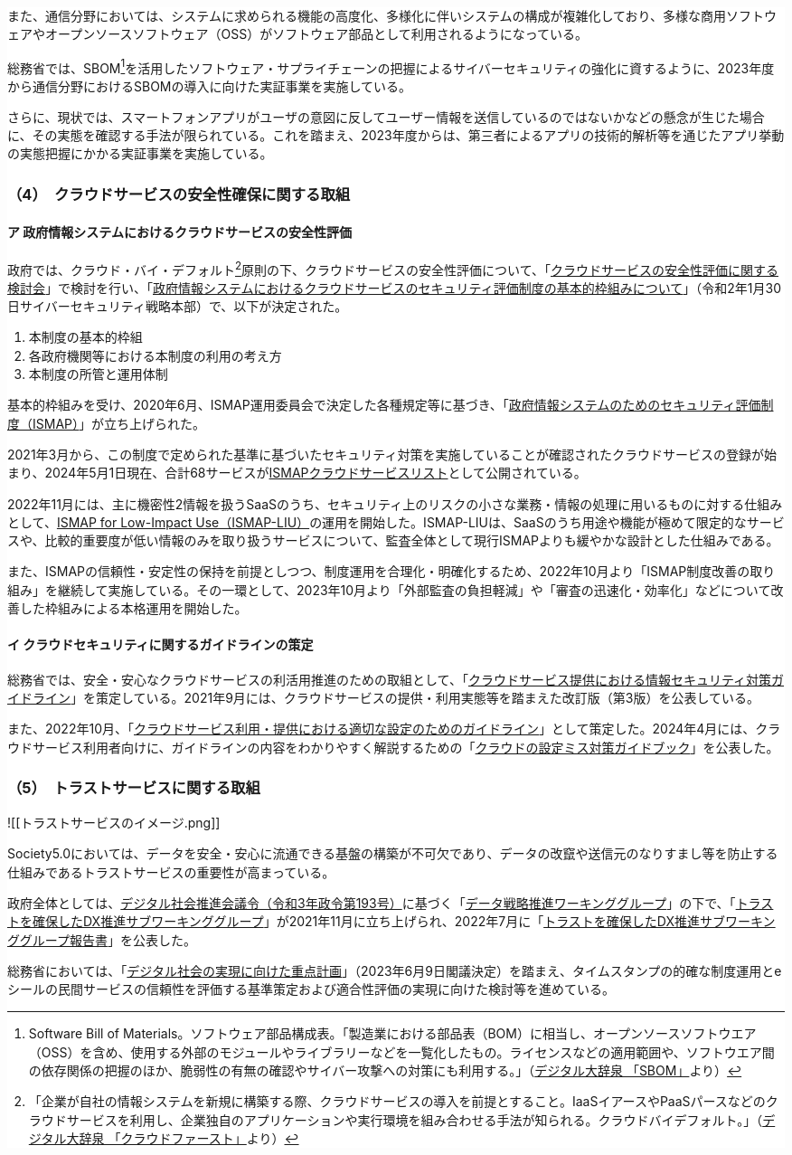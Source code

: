 [^itu-t-sg]: 国際電気通信連合電気通信標準化部門（ITU-T）の研究会・勉強会（Study Group 17）。2〜20までの番号（歯抜けあり）が割り振られており、17番目はセキュリティを指す。

また、通信分野においては、システムに求められる機能の高度化、多様化に伴いシステムの構成が複雑化しており、多様な商用ソフトウェアやオープンソースソフトウェア（OSS）がソフトウェア部品として利用されるようになっている。

総務省では、SBOM[^sbom]を活用したソフトウェア・サプライチェーンの把握によるサイバーセキュリティの強化に資するように、2023年度から通信分野におけるSBOMの導入に向けた実証事業を実施している。

[^sbom]: Software Bill of Materials。ソフトウェア部品構成表。「製造業における部品表（BOM）に相当し、オープンソースソフトウエア（OSS）を含め、使用する外部のモジュールやライブラリーなどを一覧化したもの。ライセンスなどの適用範囲や、ソフトウエア間の依存関係の把握のほか、脆弱性の有無の確認やサイバー攻撃への対策にも利用する。」（[デジタル大辞泉 「SBOM」](https://kotobank.jp/word/s%E3%81%BC%E3%82%80-2879129#E3.83.87.E3.82.B8.E3.82.BF.E3.83.AB.E5.A4.A7.E8.BE.9E.E6.B3.89)より）

さらに、現状では、スマートフォンアプリがユーザの意図に反してユーザー情報を送信しているのではないかなどの懸念が生じた場合に、その実態を確認する手法が限られている。これを踏まえ、2023年度からは、第三者によるアプリの技術的解析等を通じたアプリ挙動の実態把握にかかる実証事業を実施している。

### （4）　クラウドサービスの安全性確保に関する取組
#### ア 政府情報システムにおけるクラウドサービスの安全性評価
政府では、クラウド・バイ・デフォルト[^cloud-by-default]原則の下、クラウドサービスの安全性評価について、「[クラウドサービスの安全性評価に関する検討会](https://www.soumu.go.jp/main_sosiki/kenkyu/cloud_service/index.html)」で検討を行い、「[政府情報システムにおけるクラウドサービスのセキュリティ評価制度の基本的枠組みについて](https://www.nisc.go.jp/pdf/policy/general/wakugumi2020.pdf)」（令和2年1月30日サイバーセキュリティ戦略本部）で、以下が決定された。
1. 本制度の基本的枠組
2. 各政府機関等における本制度の利用の考え方
3. 本制度の所管と運用体制

[^cloud-by-default]: 「企業が自社の情報システムを新規に構築する際、クラウドサービスの導入を前提とすること。IaaSイアースやPaaSパースなどのクラウドサービスを利用し、企業独自のアプリケーションや実行環境を組み合わせる手法が知られる。クラウドバイデフォルト。」（[デジタル大辞泉 「クラウドファースト」](https://kotobank.jp/word/%E3%81%8F%E3%82%89%E3%81%86%E3%81%A9%E3%81%B5%E3%81%82%E3%83%BC%E3%81%99%E3%81%A8-1690641#E3.83.87.E3.82.B8.E3.82.BF.E3.83.AB.E5.A4.A7.E8.BE.9E.E6.B3.89)より）

基本的枠組みを受け、2020年6月、ISMAP運用委員会で決定した各種規定等に基づき、「[政府情報システムのためのセキュリティ評価制度（ISMAP）](https://www.nisc.go.jp/policy/group/general/ismap.html)」が立ち上げられた。

2021年3月から、この制度で定められた基準に基づいたセキュリティ対策を実施していることが確認されたクラウドサービスの登録が始まり、2024年5月1日現在、合計68サービスが[ISMAPクラウドサービスリスト](https://www.ismap.go.jp/csm?id=cloud_service_list)として公開されている。

2022年11月には、主に機密性2情報を扱うSaaSのうち、セキュリティ上のリスクの小さな業務・情報の処理に用いるものに対する仕組みとして、[ISMAP for Low-Impact Use（ISMAP-LIU）](https://www.meti.go.jp/press/2022/11/20221101002/20221101002.html)の運用を開始した。ISMAP-LIUは、SaaSのうち用途や機能が極めて限定的なサービスや、比較的重要度が低い情報のみを取り扱うサービスについて、監査全体として現行ISMAPよりも緩やかな設計とした仕組みである。

また、ISMAPの信頼性・安定性の保持を前提としつつ、制度運用を合理化・明確化するため、2022年10月より「ISMAP制度改善の取り組み」を継続して実施している。その一環として、2023年10月より「外部監査の負担軽減」や「審査の迅速化・効率化」などについて改善した枠組みによる本格運用を開始した。

#### イ クラウドセキュリティに関するガイドラインの策定
総務省では、安全・安心なクラウドサービスの利活用推進のための取組として、「[クラウドサービス提供における情報セキュリティ対策ガイドライン](https://www.soumu.go.jp/main_content/000771515.pdf)」を策定している。2021年9月には、クラウドサービスの提供・利用実態等を踏まえた改訂版（第3版）を公表している。

また、2022年10月、「[クラウドサービス利用・提供における適切な設定のためのガイドライン](https://www.soumu.go.jp/menu_news/s-news/01cyber01_02000001_00149.html)」として策定した。2024年4月には、クラウドサービス利用者向けに、ガイドラインの内容をわかりやすく解説するための「[クラウドの設定ミス対策ガイドブック](https://www.soumu.go.jp/menu_news/s-news/01cyber01_02000001_00209.html)」を公表した。

### （5）　トラストサービスに関する取組
![[トラストサービスのイメージ.png]]

Society5.0においては、データを安全・安心に流通できる基盤の構築が不可欠であり、データの改竄や送信元のなりすまし等を防止する仕組みであるトラストサービスの重要性が高まっている。

政府全体としては、[デジタル社会推進会議令（令和3年政令第193号）](https://laws.e-gov.go.jp/law/503CO0000000193)に基づく「[データ戦略推進ワーキンググループ](https://www.digital.go.jp/councils/data-strategy-wg)」の下で、「[トラストを確保したDX推進サブワーキンググループ](https://www.digital.go.jp/councils/trust-dx-sub-wg)」が2021年11月に立ち上げられ、2022年7月に「[トラストを確保したDX推進サブワーキンググループ報告書](https://www.digital.go.jp/assets/contents/node/basic_page/field_ref_resources/658916e5-76ce-4d02-9377-1273577ffc88/1d463bfc/20220729_meeting_trust_dx_report_01.pdf)」を公表した。

総務省においては、「[デジタル社会の実現に向けた重点計画](https://www.digital.go.jp/policies/priority-policy-program#document)」（2023年6月9日閣議決定）を踏まえ、タイムスタンプの的確な制度運用とeシールの民間サービスの信頼性を評価する基準策定および適合性評価の実現に向けた検討等を進めている。


[^bot-net]: 「悪意ある攻撃者によりボットと呼ばれるコンピューターウイルスの一種を送り込まれたコンピューターで構成されるネットワーク。外部から攻撃者による指令を受けて、さまざまなコンピューター犯罪や迷惑行為に悪用される。利用者が気づかないままウイルスに感染したゾンビパソコンで構成されるため、ゾンビクラスターともいう。」（[デジタル大辞泉 「ボットネット」](https://kotobank.jp/word/%E3%81%BC%E3%81%A4%E3%81%A8%E3%81%AD%E3%81%A4%E3%81%A8-3170329#w-3451670)より）
[^ddos]: distributed denial of service attack。「コンピューターネットワークを通じて攻撃を行う不正アクセスの一種。悪意ある第三者が多数のパソコンにコンピューターウイルスを送り込んで感染させ、それらを踏み台として特定のウェブサーバーなどにサービス拒否攻撃を仕掛けるもの。」（[デジタル大辞泉 「分散型サービス拒否攻撃」](https://kotobank.jp/word/%E5%88%86%E6%95%A3%E5%9E%8B%E3%81%95%E3%83%BC%E3%81%B3%E3%81%99%E6%8B%92%E5%90%A6%E6%94%BB%E6%92%83-623202)より）
[^dvr-nvr]: デジタルビデオレコーダー（Digital Video Recorder）、およびネットワークビデオレコーダー（Network Video Recorder）。
[^c-and-c-server]: 「サイバー攻撃で、外部からの攻撃者によって操作され、ボットネットの指令・制御をする中心的なサーバー。」（[デジタル大辞泉 「CCサーバー」](https://kotobank.jp/word/cc%E3%81%95%E3%83%BC%E3%81%B0%E3%83%BC-1819203#w-1819203)より）
[^notice]: National Operation Towards IoT Clean Environment。「総務省・国立研究開発法人情報通信研究機構（NICT）・インターネットサービスプロバイダ（ISP）が連携し、IoT機器のセキュリティ対策向上を推進することにより、サイバー攻撃の発生や、その被害を未然に防ぐためのプロジェクト」（[NOTICEの概要](https://notice.go.jp/about)より）
[^rpki]: Resource Public-Key Infrustruction。リソース公開鍵基盤。自律ネットワークのIPアドレスやAS番号（インターネットを構成する個々の独立したネットワークに対して割り当てられている、一意の識別番号）を電子証明書で検証し、通信経路の乗っ取り等を防止する技術。ざっくり言えば、「この番号は確かに俺たちが割り振った」ことを示す証明書か？
[^dnssec]: DNS Security Extensions。ドメインネームとIPアドレスの紐付けを電子証明書で検証し、サーバのなりすまし等を防止する技術。
[^dmarc]: Domain-based Message Authentication Reporting and Conformance。電子メールの送信元ドメインの正しさを検証し、なりすまし等の場合は自動的に処理する技術。
[^guideline]: 「[RPKIのROAを使ったインターネットにおける不正経路への対策ガイドライン案](https://www.soumu.go.jp/main_content/000941397.pdf)」「[DNSSECによるDNS応答の認証技術ガイドライン案](https://www.soumu.go.jp/main_content/000941398.pdf)」および「[電子メールのなりすまし対策、迷惑メール対策技術であるDMARC等（SPF、DKIMを含む）のメール認証技術ガイドライン案](https://www.soumu.go.jp/main_content/000941399.pdf)」
[^expo]: CIDLEの正式名称について書かれた資料が、[ナショナルサイバートレーニングセンターの事業説明](https://nct.nict.go.jp/#contents)しかなかった。そのため、末尾を「(?)」としている。
[^ajccbc]: ASEAN Japan Cybersecurity Capacity Building Centre。
[^tousho]: とうしょこく。「島」は大きなしま、「嶼」は小さなしま、という意味。「領土が島嶼のみで構成されている国。」（[デジタル大辞泉 「島国」](https://kotobank.jp/word/%E5%B3%B6%E5%9B%BD-523655)より）
[^eleven]: 北海道、東北、関東、信越、東海、北陸、関西、中国、四国、九州、沖縄の全11地域。
[^ctf]: Capture The Flag。「DEFCONやSECCONをはじめとする、コンピューターのハッキング技術を競うコンテストで行われる競技。コンピューターセキュリティーに関する攻撃・防御の両方の立場から、暗号、ネットワーク技術、プログラミングなどのさまざまな問題を解決することで技量や知識を競う。」（[デジタル大辞泉 「CTF」](https://kotobank.jp/word/ctf-683695)より）